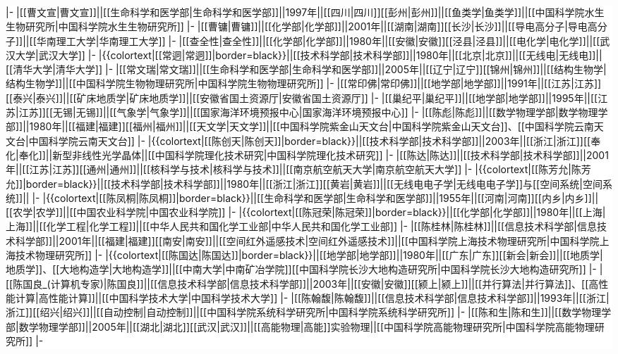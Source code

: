 |-
|[[曹文宣|曹文宣]]||[[生命科学和医学部|生命科学和医学部]]||1997年||[[四川|四川]][[彭州|彭州]]||[[鱼类学|鱼类学]]||[[中国科学院水生生物研究所|中国科学院水生生物研究所]]
|-
|[[曹镛|曹镛]]||[[化学部|化学部]]||2001年||[[湖南|湖南]][[长沙|长沙]]||[[导电高分子|导电高分子]]||[[华南理工大学|华南理工大学]]
|-
|[[查全性|查全性]]||[[化学部|化学部]]||1980年||[[安徽|安徽]][[泾县|泾县]]||[[电化学|电化学]]||[[武汉大学|武汉大学]]
|-
|{{colortext|[[常迵|常迵]]|border=black}}||[[技术科学部|技术科学部]]||1980年||[[北京|北京]]||[[无线电|无线电]]||[[清华大学|清华大学]]
|-
|[[常文瑞|常文瑞]]||[[生命科学和医学部|生命科学和医学部]]||2005年||[[辽宁|辽宁]][[锦州|锦州]]||[[结构生物学|结构生物学]]||[[中国科学院生物物理研究所|中国科学院生物物理研究所]]
|-
|[[常印佛|常印佛]]||[[地学部|地学部]]||1991年||[[江苏|江苏]][[泰兴|泰兴]]||[[矿床地质学|矿床地质学]]||[[安徽省国土资源厅|安徽省国土资源厅]]
|-
|[[巢纪平|巢纪平]]||[[地学部|地学部]]||1995年||[[江苏|江苏]][[无锡|无锡]]||[[气象学|气象学]]||[[国家海洋环境预报中心|国家海洋环境预报中心]]
|-
|[[陈彪|陈彪]]||[[数学物理学部|数学物理学部]]||1980年||[[福建|福建]][[福州|福州]]||[[天文学|天文学]]||[[中国科学院紫金山天文台|中国科学院紫金山天文台]]、[[中国科学院云南天文台|中国科学院云南天文台]]
|-
|{{colortext|[[陈创天|陈创天]]|border=black}}||[[技术科学部|技术科学部]]||2003年||[[浙江|浙江]][[奉化|奉化]]||新型非线性光学晶体||[[中国科学院理化技术研究|中国科学院理化技术研究]]
|-
|[[陈达|陈达]]||[[技术科学部|技术科学部]]||2001年||[[江苏|江苏]][[通州|通州]]||[[核科学与技术|核科学与技术]]||[[南京航空航天大学|南京航空航天大学]]
|-
|{{colortext|[[陈芳允|陈芳允]]|border=black}}||[[技术科学部|技术科学部]]||1980年||[[浙江|浙江]][[黄岩|黄岩]]||[[无线电电子学|无线电电子学]]与[[空间系统|空间系统]]||
|-
|{{colortext|[[陈凤桐|陈凤桐]]|border=black}}||[[生命科学和医学部|生命科学和医学部]]||1955年||[[河南|河南]][[内乡|内乡]]||[[农学|农学]]||[[中国农业科学院|中国农业科学院]]
|-
|{{colortext|[[陈冠荣|陈冠荣]]|border=black}}||[[化学部|化学部]]||1980年||[[上海|上海]]||[[化学工程|化学工程]]||[[中华人民共和国化学工业部|中华人民共和国化学工业部]]
|-
|[[陈桂林|陈桂林]]||[[信息技术科学部|信息技术科学部]]||2001年||[[福建|福建]][[南安|南安]]||[[空间红外遥感技术|空间红外遥感技术]]||[[中国科学院上海技术物理研究所|中国科学院上海技术物理研究所]]
|-
|{{colortext|[[陈国达|陈国达]]|border=black}}||[[地学部|地学部]]||1980年||[[广东|广东]][[新会|新会]]||[[地质学|地质学]]、[[大地构造学|大地构造学]]||[[中南大学|中南矿冶学院]][[中国科学院长沙大地构造研究所|中国科学院长沙大地构造研究所]]
|-
|[[陈国良_(计算机专家)|陈国良]]||[[信息技术科学部|信息技术科学部]]||2003年||[[安徽|安徽]][[颍上|颍上]]||[[并行算法|并行算法]]、[[高性能计算|高性能计算]]||[[中国科学技术大学|中国科学技术大学]]
|-
|[[陈翰馥|陈翰馥]]||[[信息技术科学部|信息技术科学部]]||1993年||[[浙江|浙江]][[绍兴|绍兴]]||[[自动控制|自动控制]]||[[中国科学院系统科学研究所|中国科学院系统科学研究所]]
|-
|[[陈和生|陈和生]]||[[数学物理学部|数学物理学部]]||2005年||[[湖北|湖北]][[武汉|武汉]]||[[高能物理|高能]]实验物理||[[中国科学院高能物理研究所|中国科学院高能物理研究所]]
|-